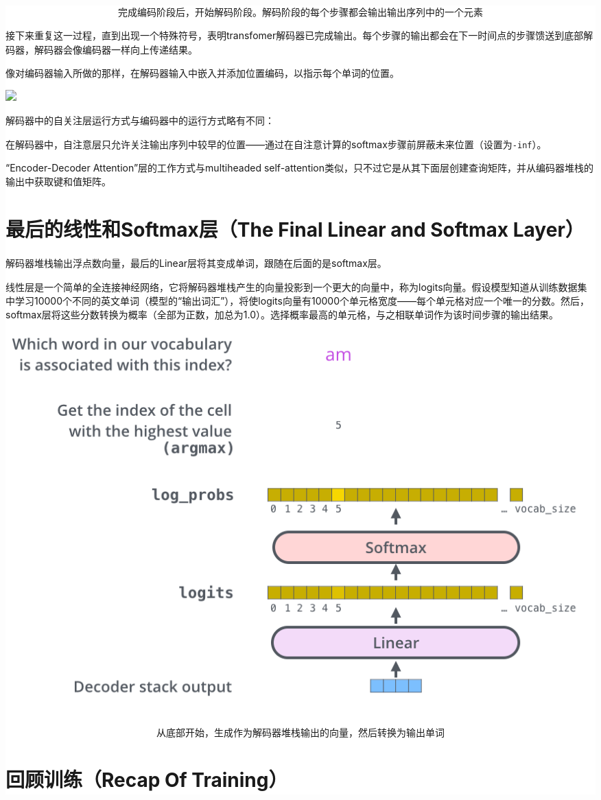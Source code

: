 <center>完成编码阶段后，开始解码阶段。解码阶段的每个步骤都会输出输出序列中的一个元素</center>

接下来重复这一过程，直到出现一个特殊符号，表明transfomer解码器已完成输出。每个步骤的输出都会在下一时间点的步骤馈送到底部解码器，解码器会像编码器一样向上传递结果。

像对编码器输入所做的那样，在解码器输入中嵌入并添加位置编码，以指示每个单词的位置。

![](/assets/images/2023-06/transformer_decoding_2.gif)

解码器中的自关注层运行方式与编码器中的运行方式略有不同：

在解码器中，自注意层只允许关注输出序列中较早的位置——通过在自注意计算的softmax步骤前屏蔽未来位置（设置为`-inf`）。

“Encoder-Decoder Attention”层的工作方式与multiheaded self-attention类似，只不过它是从其下面层创建查询矩阵，并从编码器堆栈的输出中获取键和值矩阵。

# 最后的线性和Softmax层（The Final Linear and Softmax Layer）

解码器堆栈输出浮点数向量，最后的Linear层将其变成单词，跟随在后面的是softmax层。

线性层是一个简单的全连接神经网络，它将解码器堆栈产生的向量投影到一个更大的向量中，称为logits向量。假设模型知道从训练数据集中学习10000个不同的英文单词（模型的“输出词汇”），将使logits向量有10000个单元格宽度——每个单元格对应一个唯一的分数。然后，softmax层将这些分数转换为概率（全部为正数，加总为1.0）。选择概率最高的单元格，与之相联单词作为该时间步骤的输出结果。

![](/assets/images/2023-06/Pasted%20image%2020230719130302.png)
<center>从底部开始，生成作为解码器堆栈输出的向量，然后转换为输出单词</center>

# 回顾训练（Recap Of Training）
